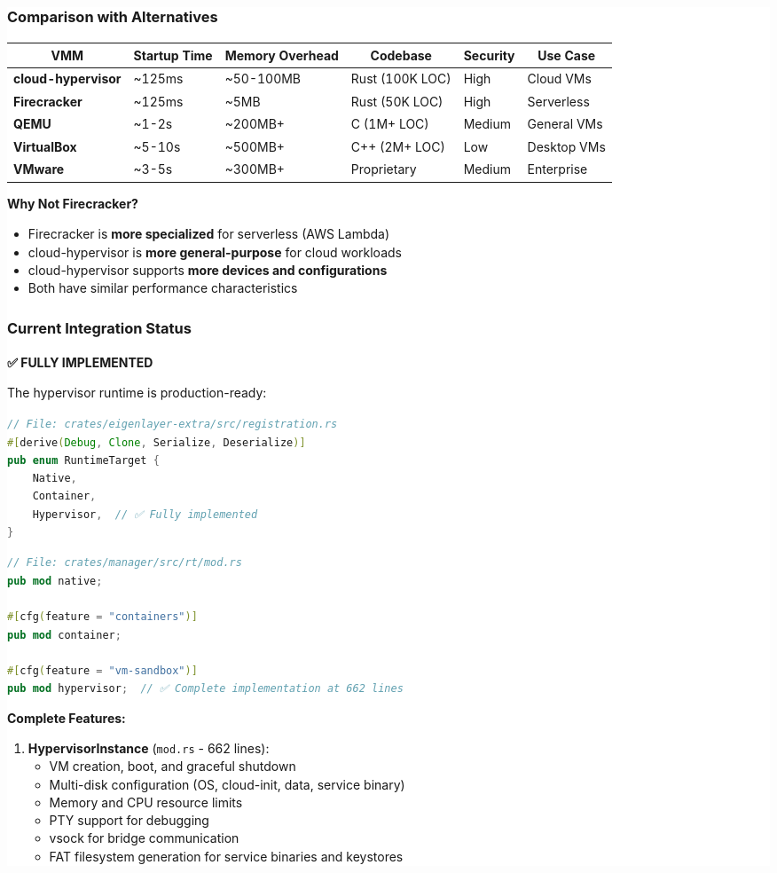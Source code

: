 ### Comparison with Alternatives

| VMM | Startup Time | Memory Overhead | Codebase | Security | Use Case |
|-----|--------------|-----------------|----------|----------|----------|
| **cloud-hypervisor** | ~125ms | ~50-100MB | Rust (100K LOC) | High | Cloud VMs |
| **Firecracker** | ~125ms | ~5MB | Rust (50K LOC) | High | Serverless |
| **QEMU** | ~1-2s | ~200MB+ | C (1M+ LOC) | Medium | General VMs |
| **VirtualBox** | ~5-10s | ~500MB+ | C++ (2M+ LOC) | Low | Desktop VMs |
| **VMware** | ~3-5s | ~300MB+ | Proprietary | Medium | Enterprise |

**Why Not Firecracker?**
- Firecracker is **more specialized** for serverless (AWS Lambda)
- cloud-hypervisor is **more general-purpose** for cloud workloads
- cloud-hypervisor supports **more devices and configurations**
- Both have similar performance characteristics

### Current Integration Status

**✅ FULLY IMPLEMENTED**

The hypervisor runtime is production-ready:

```rust
// File: crates/eigenlayer-extra/src/registration.rs
#[derive(Debug, Clone, Serialize, Deserialize)]
pub enum RuntimeTarget {
    Native,
    Container,
    Hypervisor,  // ✅ Fully implemented
}
```

```rust
// File: crates/manager/src/rt/mod.rs
pub mod native;

#[cfg(feature = "containers")]
pub mod container;

#[cfg(feature = "vm-sandbox")]
pub mod hypervisor;  // ✅ Complete implementation at 662 lines
```

**Complete Features:**

1. **HypervisorInstance** (`mod.rs` - 662 lines):
   - VM creation, boot, and graceful shutdown
   - Multi-disk configuration (OS, cloud-init, data, service binary)
   - Memory and CPU resource limits
   - PTY support for debugging
   - vsock for bridge communication
   - FAT filesystem generation for service binaries and keystores
